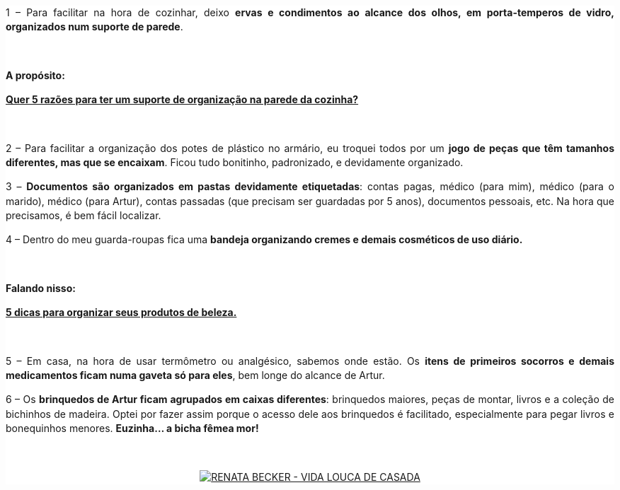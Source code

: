 <p align="justify">
  1 – Para facilitar na hora de cozinhar, deixo <strong>ervas e condimentos ao alcance dos olhos, em porta-temperos de vidro, organizados num suporte de parede</strong>.
</p>

&nbsp;

**A propósito:**

<a href="http://www.trololodemulher.com.br/2012/07/27/suporte-organizacao-cozinha/" target="_blank"><strong>Quer 5 razões para ter um suporte de organização na parede da cozinha?</strong></a>

&nbsp;

<p align="justify">
  2 – Para facilitar a organização dos potes de plástico no armário, eu troquei todos por um <strong>jogo de peças que têm tamanhos diferentes, mas que se encaixam</strong>. Ficou tudo bonitinho, padronizado, e devidamente organizado.
</p>

<p align="justify">
  3 – <strong>Documentos são organizados em pastas devidamente etiquetadas</strong>: contas pagas, médico (para mim), médico (para o marido), médico (para Artur), contas passadas (que precisam ser guardadas por 5 anos), documentos pessoais, etc. Na hora que precisamos, é bem fácil localizar.
</p>

<p align="justify">
  4 – Dentro do meu guarda-roupas fica uma <strong>bandeja organizando cremes e demais cosméticos de uso diário.</strong>
</p>

&nbsp;

**Falando nisso:**

<a href="http://www.trololodemulher.com.br/2011/04/29/organizar-produtos-beleza/" target="_blank"><strong>5 dicas para organizar seus produtos de beleza.</strong></a>

&nbsp;

<p align="justify">
  5 – Em casa, na hora de usar termômetro ou analgésico, sabemos onde estão. Os <strong>itens de primeiros socorros e demais medicamentos ficam numa gaveta só para eles</strong>, bem longe do alcance de Artur.
</p>

<p align="justify">
  6 – Os <strong>brinquedos de Artur ficam agrupados em caixas diferentes</strong>: brinquedos maiores, peças de montar, livros e a coleção de bichinhos de madeira. Optei por fazer assim porque o acesso dele aos brinquedos é facilitado, especialmente para pegar livros e bonequinhos menores. <strong>Euzinha… a bicha fêmea mor!</strong>
</p>

&nbsp;

<p align="center">
  <a href="http://www.trololodemulher.com.br/blog/wp-content/uploads/2014/06/RENATA-BECKER-VIDA-LOUCA-DE-CASADA.png"><img class="alignnone size-full wp-image-10097" src="http://www.trololodemulher.com.br/blog/wp-content/uploads/2014/06/RENATA-BECKER-VIDA-LOUCA-DE-CASADA.png" alt="RENATA BECKER - VIDA LOUCA DE CASADA" width="600" height="214" /></a>
</p>
